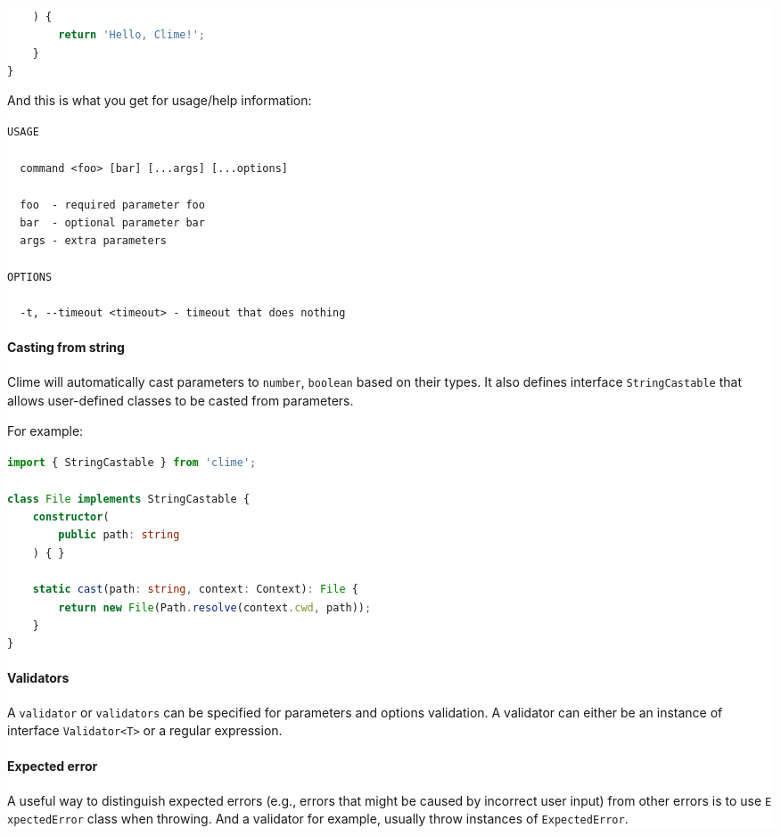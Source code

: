 ```ts
    ) {
        return 'Hello, Clime!';
    }
}
```

And this is what you get for usage/help information:

```shell
USAGE

  command <foo> [bar] [...args] [...options]

  foo  - required parameter foo
  bar  - optional parameter bar
  args - extra parameters

OPTIONS

  -t, --timeout <timeout> - timeout that does nothing

```

#### Casting from string

Clime will automatically cast parameters to `number`, `boolean` based on their types.
It also defines interface `StringCastable` that allows user-defined classes to be casted from parameters.

For example:

```ts
import { StringCastable } from 'clime';

class File implements StringCastable {
    constructor(
        public path: string
    ) { }

    static cast(path: string, context: Context): File {
        return new File(Path.resolve(context.cwd, path));
    }
}
```

#### Validators

A `validator` or `validators` can be specified for parameters and options validation.
A validator can either be an instance of interface `Validator<T>` or a regular expression.

#### Expected error

A useful way to distinguish expected errors (e.g., errors that might be caused by incorrect user input) from other errors is to use `ExpectedError` class when throwing.
And a validator for example, usually throw instances of `ExpectedError`.
